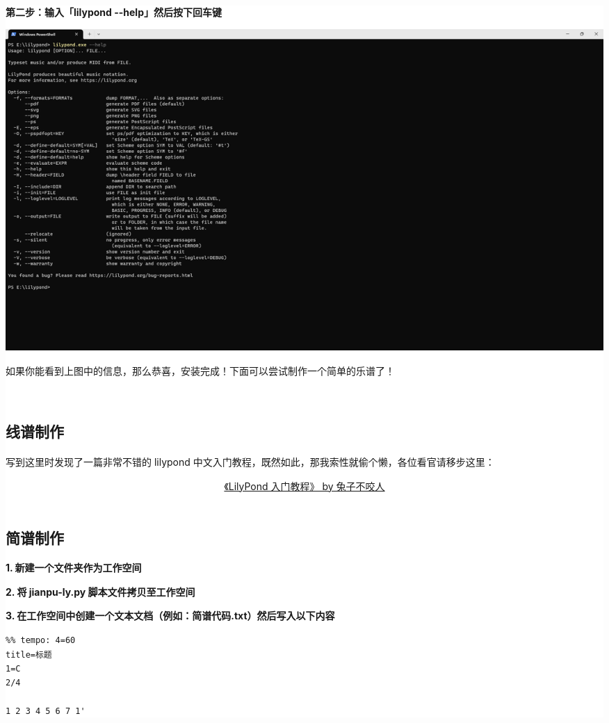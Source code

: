 **第二步：输入「lilypond --help」然后按下回车键**

![](./制谱教程/lilypond-help.png)

如果你能看到上图中的信息，那么恭喜，安装完成！下面可以尝试制作一个简单的乐谱了！

<br>

## 线谱制作

写到这里时发现了一篇非常不错的 lilypond 中文入门教程，既然如此，那我索性就偷个懒，各位看官请移步这里：

<center><a href="https://www.yuque.com/qqbunny/lilypond">《LilyPond 入门教程》 by 兔子不咬人</a></center><br>

## 简谱制作

**1. 新建一个文件夹作为工作空间**

**2. 将 jianpu-ly.py 脚本文件拷贝至工作空间**

**3. 在工作空间中创建一个文本文档（例如：简谱代码.txt）然后写入以下内容**

```
%% tempo: 4=60
title=标题
1=C
2/4

1 2 3 4 5 6 7 1'
```
